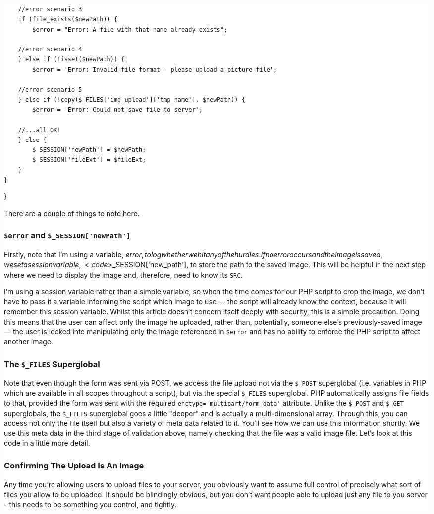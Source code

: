 		//error scenario 3
		if (file_exists($newPath)) {
			$error = "Error: A file with that name already exists";

		//error scenario 4
		} else if (!isset($newPath)) {
			$error = 'Error: Invalid file format - please upload a picture file';

		//error scenario 5
		} else if (!copy($_FILES['img_upload']['tmp_name'], $newPath)) {
			$error = 'Error: Could not save file to server';

		//...all OK!
		} else {
			$_SESSION['newPath'] = $newPath;
			$_SESSION['fileExt'] = $fileExt;
		}
	}
}</code></pre>

There are a couple of things to note here.

### `$error` and `$_SESSION['newPath']`

Firstly, note that I’m using a variable, $error, to log whether we hit any of the hurdles. If no error occurs and the image is saved, we set a session variable,<code>$\_SESSION['new_path']</code>, to store the path to the saved image. This will be helpful in the next step where we need to display the image and, therefore, need to know its <code>SRC</code>.

I’m using a session variable rather than a simple variable, so when the time comes for our PHP script to crop the image, we don’t have to pass it a variable informing the script which image to use &mdash; the script will already know the context, because it will remember this session variable. Whilst this article doesn’t concern itself deeply with security, this is a simple precaution. Doing this means that the user can affect only the image he uploaded, rather than, potentially, someone else’s previously-saved image &mdash; the user is locked into manipulating only the image referenced in `$error` and has no ability to enforce the PHP script to affect another image.

### The `$_FILES` Superglobal

Note that even though the form was sent via POST, we access the file upload not via the `$_POST` superglobal (i.e. variables in PHP which are available in all scopes throughout a script), but via the special `$_FILES` superglobal. PHP automatically assigns file fields to that, provided the form was sent with the required `enctype='multipart/form-data'` attribute. Unlike the `$_POST` and `$_GET` superglobals, the `$_FILES` superglobal goes a little "deeper" and is actually a multi-dimensional array. Through this, you can access not only the file itself but also a variety of meta data related to it. You’ll see how we can use this information shortly. We use this meta data in the third stage of validation above, namely checking that the file was a valid image file. Let’s look at this code in a little more detail.

### Confirming The Upload Is An Image

Any time you’re allowing users to upload files to your server, you obviously want to assume full control of precisely what sort of files you allow to be uploaded. It should be blindingly obvious, but you don’t want people able to upload just any file to you server - this needs to be something you control, and tightly.
